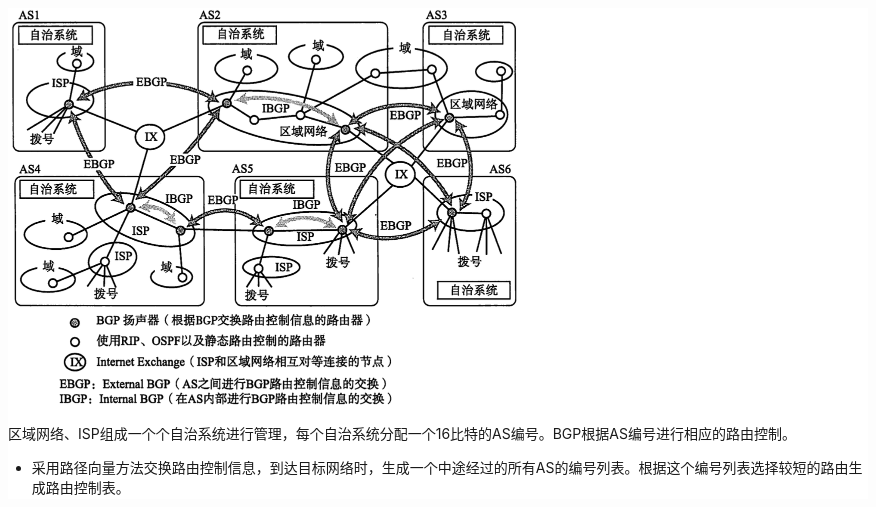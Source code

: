   <img src="img/TCPIP/83.png" style="zoom: 50%;" />

  区域网络、ISP组成一个个自治系统进行管理，每个自治系统分配一个16比特的AS编号。BGP根据AS编号进行相应的路由控制。

- 采用路径向量方法交换路由控制信息，到达目标网络时，生成一个中途经过的所有AS的编号列表。根据这个编号列表选择较短的路由生成路由控制表。
